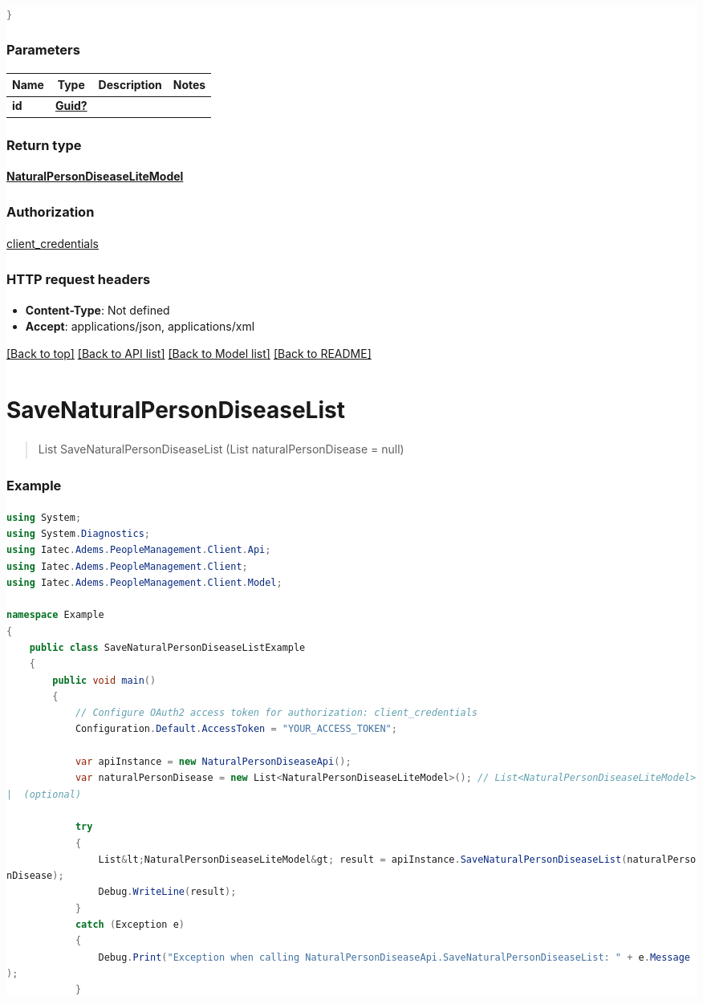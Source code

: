 ```csharp
}
```

### Parameters

Name | Type | Description  | Notes
------------- | ------------- | ------------- | -------------
 **id** | [**Guid?**](Guid?.md)|  | 

### Return type

[**NaturalPersonDiseaseLiteModel**](NaturalPersonDiseaseLiteModel.md)

### Authorization

[client_credentials](../README.md#client_credentials)

### HTTP request headers

 - **Content-Type**: Not defined
 - **Accept**: applications/json, applications/xml

[[Back to top]](#) [[Back to API list]](../README.md#documentation-for-api-endpoints) [[Back to Model list]](../README.md#documentation-for-models) [[Back to README]](../README.md)

<a name="savenaturalpersondiseaselist"></a>
# **SaveNaturalPersonDiseaseList**
> List<NaturalPersonDiseaseLiteModel> SaveNaturalPersonDiseaseList (List<NaturalPersonDiseaseLiteModel> naturalPersonDisease = null)



### Example
```csharp
using System;
using System.Diagnostics;
using Iatec.Adems.PeopleManagement.Client.Api;
using Iatec.Adems.PeopleManagement.Client;
using Iatec.Adems.PeopleManagement.Client.Model;

namespace Example
{
    public class SaveNaturalPersonDiseaseListExample
    {
        public void main()
        {
            // Configure OAuth2 access token for authorization: client_credentials
            Configuration.Default.AccessToken = "YOUR_ACCESS_TOKEN";

            var apiInstance = new NaturalPersonDiseaseApi();
            var naturalPersonDisease = new List<NaturalPersonDiseaseLiteModel>(); // List<NaturalPersonDiseaseLiteModel> |  (optional) 

            try
            {
                List&lt;NaturalPersonDiseaseLiteModel&gt; result = apiInstance.SaveNaturalPersonDiseaseList(naturalPersonDisease);
                Debug.WriteLine(result);
            }
            catch (Exception e)
            {
                Debug.Print("Exception when calling NaturalPersonDiseaseApi.SaveNaturalPersonDiseaseList: " + e.Message );
            }
```